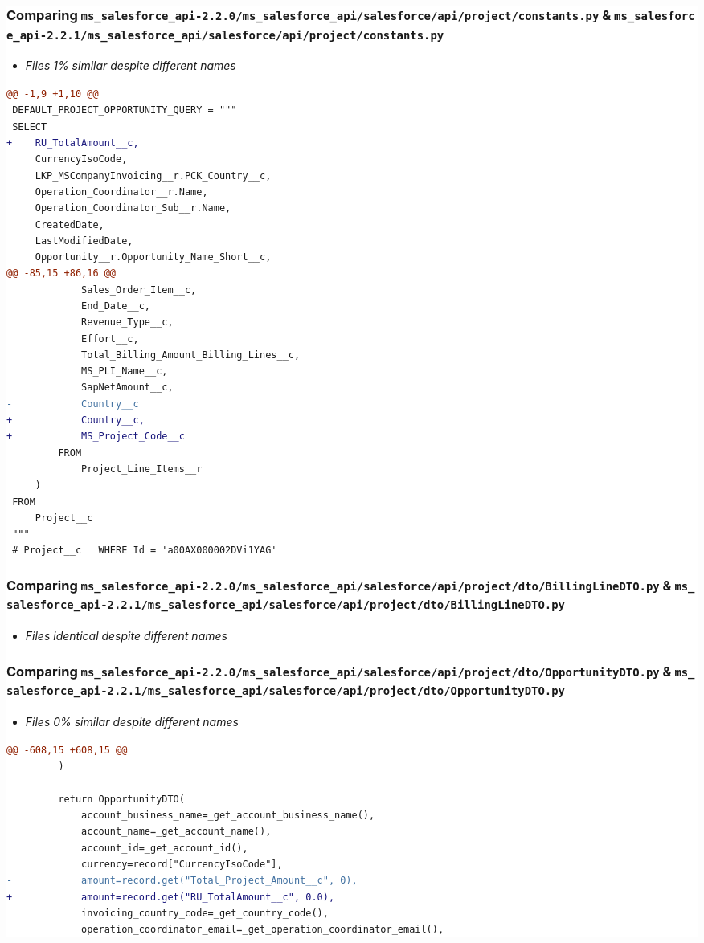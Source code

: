 ### Comparing `ms_salesforce_api-2.2.0/ms_salesforce_api/salesforce/api/project/constants.py` & `ms_salesforce_api-2.2.1/ms_salesforce_api/salesforce/api/project/constants.py`

 * *Files 1% similar despite different names*

```diff
@@ -1,9 +1,10 @@
 DEFAULT_PROJECT_OPPORTUNITY_QUERY = """
 SELECT
+    RU_TotalAmount__c,
     CurrencyIsoCode,
     LKP_MSCompanyInvoicing__r.PCK_Country__c,
     Operation_Coordinator__r.Name,
     Operation_Coordinator_Sub__r.Name,
     CreatedDate,
     LastModifiedDate,
     Opportunity__r.Opportunity_Name_Short__c,
@@ -85,15 +86,16 @@
             Sales_Order_Item__c,
             End_Date__c,
             Revenue_Type__c,
             Effort__c,
             Total_Billing_Amount_Billing_Lines__c,
             MS_PLI_Name__c,
             SapNetAmount__c,
-            Country__c
+            Country__c,
+            MS_Project_Code__c
         FROM
             Project_Line_Items__r
     )
 FROM
     Project__c
 """
 # Project__c   WHERE Id = 'a00AX000002DVi1YAG'
```

### Comparing `ms_salesforce_api-2.2.0/ms_salesforce_api/salesforce/api/project/dto/BillingLineDTO.py` & `ms_salesforce_api-2.2.1/ms_salesforce_api/salesforce/api/project/dto/BillingLineDTO.py`

 * *Files identical despite different names*

### Comparing `ms_salesforce_api-2.2.0/ms_salesforce_api/salesforce/api/project/dto/OpportunityDTO.py` & `ms_salesforce_api-2.2.1/ms_salesforce_api/salesforce/api/project/dto/OpportunityDTO.py`

 * *Files 0% similar despite different names*

```diff
@@ -608,15 +608,15 @@
         )
 
         return OpportunityDTO(
             account_business_name=_get_account_business_name(),
             account_name=_get_account_name(),
             account_id=_get_account_id(),
             currency=record["CurrencyIsoCode"],
-            amount=record.get("Total_Project_Amount__c", 0),
+            amount=record.get("RU_TotalAmount__c", 0.0),
             invoicing_country_code=_get_country_code(),
             operation_coordinator_email=_get_operation_coordinator_email(),
```